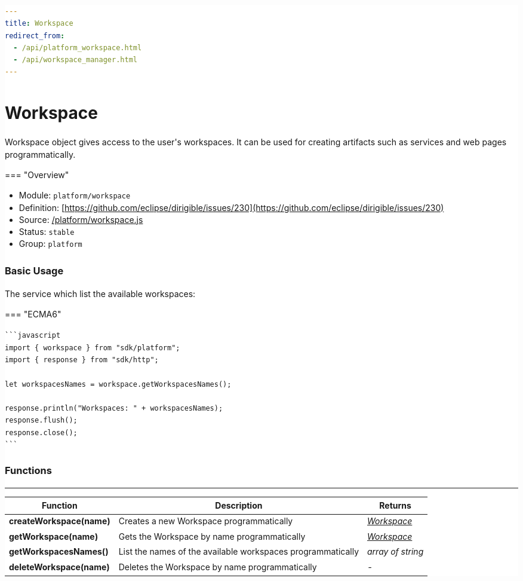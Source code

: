 ```yaml
---
title: Workspace
redirect_from:
  - /api/platform_workspace.html
  - /api/workspace_manager.html
---
```


Workspace
===

Workspace object gives access to the user's workspaces. It can be used for creating artifacts such as services and web pages programmatically.

=== "Overview"
- Module: `platform/workspace`
- Definition: [https://github.com/eclipse/dirigible/issues/230](https://github.com/eclipse/dirigible/issues/230)
- Source: [/platform/workspace.js](https://github.com/eclipse/dirigible/blob/master/components/api-platform/src/main/resources/META-INF/dirigible/platform/workspace.js)
- Status: `stable`
- Group: `platform`


### Basic Usage

The service which list the available workspaces:

=== "ECMA6"

    ```javascript
    import { workspace } from "sdk/platform";
    import { response } from "sdk/http";

    let workspacesNames = workspace.getWorkspacesNames();

    response.println("Workspaces: " + workspacesNames);
    response.flush();
    response.close();
    ```



### Functions

---

Function     | Description | Returns
------------ | ----------- | --------
**createWorkspace(name)**   | Creates a new Workspace programmatically | *[Workspace](#workspace_1)*
**getWorkspace(name)**   | Gets the Workspace by name programmatically | *[Workspace](#workspace_1)*
**getWorkspacesNames()**   | List the names of the available workspaces programmatically | *array of string*
**deleteWorkspace(name)**   | Deletes the Workspace by name programmatically | *-*
